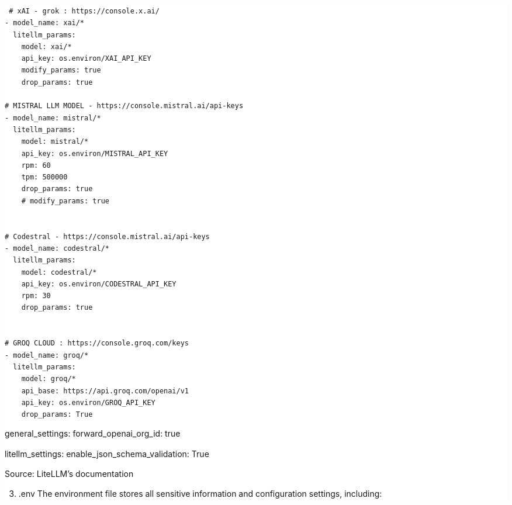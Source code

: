      # xAI - grok : https://console.x.ai/
    - model_name: xai/*
      litellm_params:
        model: xai/*
        api_key: os.environ/XAI_API_KEY
        modify_params: true
        drop_params: true

    # MISTRAL LLM MODEL - https://console.mistral.ai/api-keys
    - model_name: mistral/*
      litellm_params:
        model: mistral/*
        api_key: os.environ/MISTRAL_API_KEY
        rpm: 60
        tpm: 500000
        drop_params: true
        # modify_params: true


    # Codestral - https://console.mistral.ai/api-keys
    - model_name: codestral/*
      litellm_params:
        model: codestral/*
        api_key: os.environ/CODESTRAL_API_KEY
        rpm: 30
        drop_params: true


    # GROQ CLOUD : https://console.groq.com/keys
    - model_name: groq/*
      litellm_params:
        model: groq/*
        api_base: https://api.groq.com/openai/v1
        api_key: os.environ/GROQ_API_KEY
        drop_params: True


general_settings:
    forward_openai_org_id: true

litellm_settings:
    enable_json_schema_validation: True

Source: LiteLLM’s documentation

3. .env
The environment file stores all sensitive information and configuration settings, including:
